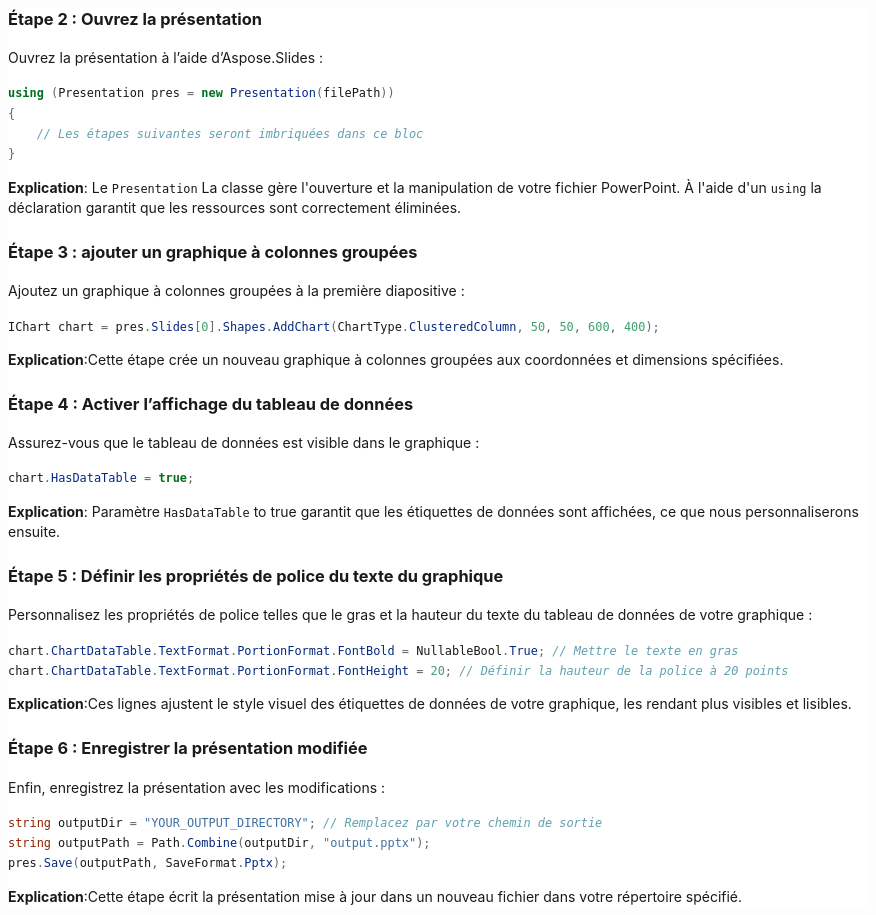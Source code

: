 ### Étape 2 : Ouvrez la présentation

Ouvrez la présentation à l’aide d’Aspose.Slides :
```csharp
using (Presentation pres = new Presentation(filePath))
{
    // Les étapes suivantes seront imbriquées dans ce bloc
}
```
**Explication**: Le `Presentation` La classe gère l'ouverture et la manipulation de votre fichier PowerPoint. À l'aide d'un `using` la déclaration garantit que les ressources sont correctement éliminées.

### Étape 3 : ajouter un graphique à colonnes groupées

Ajoutez un graphique à colonnes groupées à la première diapositive :
```csharp
IChart chart = pres.Slides[0].Shapes.AddChart(ChartType.ClusteredColumn, 50, 50, 600, 400);
```
**Explication**:Cette étape crée un nouveau graphique à colonnes groupées aux coordonnées et dimensions spécifiées.

### Étape 4 : Activer l’affichage du tableau de données

Assurez-vous que le tableau de données est visible dans le graphique :
```csharp
chart.HasDataTable = true;
```
**Explication**: Paramètre `HasDataTable` to true garantit que les étiquettes de données sont affichées, ce que nous personnaliserons ensuite.

### Étape 5 : Définir les propriétés de police du texte du graphique

Personnalisez les propriétés de police telles que le gras et la hauteur du texte du tableau de données de votre graphique :
```csharp
chart.ChartDataTable.TextFormat.PortionFormat.FontBold = NullableBool.True; // Mettre le texte en gras
chart.ChartDataTable.TextFormat.PortionFormat.FontHeight = 20; // Définir la hauteur de la police à 20 points
```
**Explication**:Ces lignes ajustent le style visuel des étiquettes de données de votre graphique, les rendant plus visibles et lisibles.

### Étape 6 : Enregistrer la présentation modifiée

Enfin, enregistrez la présentation avec les modifications :
```csharp
string outputDir = "YOUR_OUTPUT_DIRECTORY"; // Remplacez par votre chemin de sortie
string outputPath = Path.Combine(outputDir, "output.pptx");
pres.Save(outputPath, SaveFormat.Pptx);
```
**Explication**:Cette étape écrit la présentation mise à jour dans un nouveau fichier dans votre répertoire spécifié.
